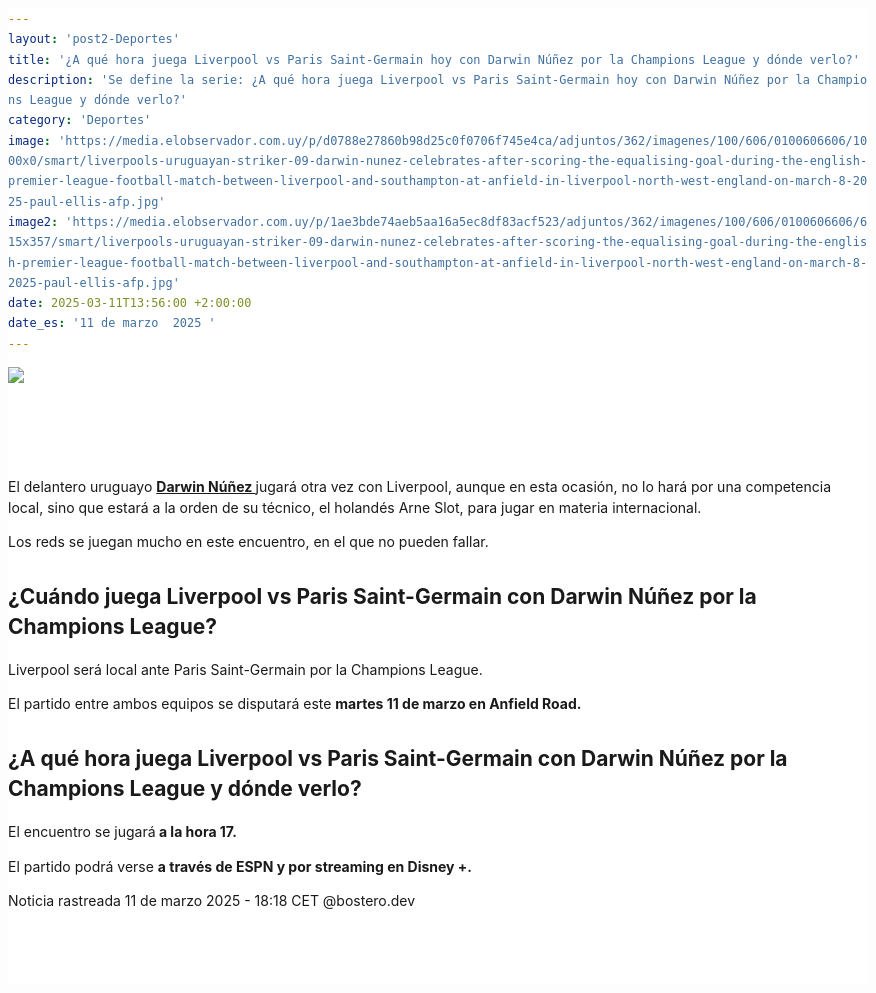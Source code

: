```yaml
---
layout: 'post2-Deportes'
title: '¿A qué hora juega Liverpool vs Paris Saint-Germain hoy con Darwin Núñez por la Champions League y dónde verlo?'
description: 'Se define la serie: ¿A qué hora juega Liverpool vs Paris Saint-Germain hoy con Darwin Núñez por la Champions League y dónde verlo?'
category: 'Deportes'
image: 'https://media.elobservador.com.uy/p/d0788e27860b98d25c0f0706f745e4ca/adjuntos/362/imagenes/100/606/0100606606/1000x0/smart/liverpools-uruguayan-striker-09-darwin-nunez-celebrates-after-scoring-the-equalising-goal-during-the-english-premier-league-football-match-between-liverpool-and-southampton-at-anfield-in-liverpool-north-west-england-on-march-8-2025-paul-ellis-afp.jpg'
image2: 'https://media.elobservador.com.uy/p/1ae3bde74aeb5aa16a5ec8df83acf523/adjuntos/362/imagenes/100/606/0100606606/615x357/smart/liverpools-uruguayan-striker-09-darwin-nunez-celebrates-after-scoring-the-equalising-goal-during-the-english-premier-league-football-match-between-liverpool-and-southampton-at-anfield-in-liverpool-north-west-england-on-march-8-2025-paul-ellis-afp.jpg'
date: 2025-03-11T13:56:00 +2:00:00
date_es: '11 de marzo  2025 '
---
```


<html>
<img style='width: 100%' src='{{ page.image | prepend: base.url }}'><div style='height: 75px'></div>
<p>El delantero uruguayo <strong><a href="https://www.elobservador.com.uy/futbol-internacional/video-la-patada-que-pego-darwin-nunez-y-la-que-periodistas-y-un-exjugador-liverpool-lo-trataron-irrespetuoso-y-cobarde-n5988902" rel="follow" target="_blank"> Darwin Núñez </a></strong> jugará otra vez con Liverpool, aunque en esta ocasión, no lo hará por una competencia local, sino que estará a la orden de su técnico, el holandés Arne Slot, para jugar en materia internacional.</p><p>Los reds se juegan mucho en este encuentro, en el que no pueden fallar.</p><h2>¿Cuándo juega Liverpool vs Paris Saint-Germain con Darwin Núñez por la Champions League?</h2><p>Liverpool será local ante Paris Saint-Germain por la Champions League.</p><p>El partido entre ambos equipos se disputará este <strong>martes 11 de marzo en Anfield Road.</strong></p><h2> ¿A qué hora juega Liverpool vs Paris Saint-Germain con Darwin Núñez por la Champions League y dónde verlo?</h2><p>El encuentro se jugará<strong> a la hora 17.</strong></p><p>El partido podrá verse <strong>a través de ESPN y por streaming en Disney +.</strong></p><div class='info_rastreador text-muted'><p class='text-muted post-date-font mt-3 mb-2'>Noticia rastreada 11 de marzo  2025  -  18:18 CET @bostero.dev</p></div>
<div style='height: 60px;'></div>
</html>
